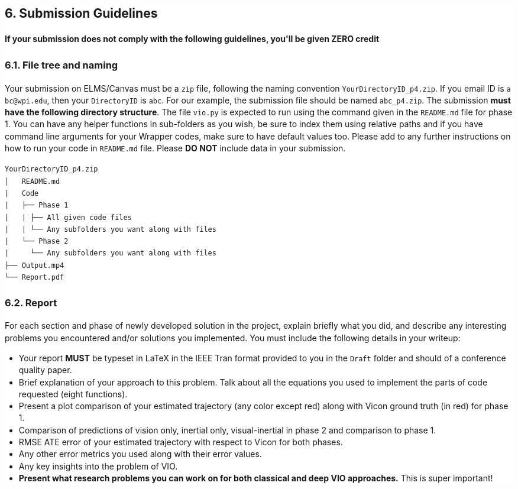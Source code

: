 

<a name='sub'></a>

## 6. Submission Guidelines

<b> If your submission does not comply with the following guidelines, you'll be given ZERO credit </b>

<a name='files'></a>

### 6.1. File tree and naming

Your submission on ELMS/Canvas must be a ``zip`` file, following the naming convention ``YourDirectoryID_p4.zip``. If you email ID is ``abc@wpi.edu``, then your ``DirectoryID`` is ``abc``. For our example, the submission file should be named ``abc_p4.zip``. The submission **must have the following directory structure**.  The file ``vio.py`` is expected to run using the command given in the ``README.md`` file for phase 1. You can have any helper functions in sub-folders as you wish, be sure to index them using relative paths and if you have command line arguments for your Wrapper codes, make sure to have default values too. Please add to any further instructions on how to run your code in ``README.md`` file. Please **DO NOT** include data in your submission.

```
YourDirectoryID_p4.zip
│   README.md
|   Code 
|   ├── Phase 1
|   | ├── All given code files
|   | └── Any subfolders you want along with files 
|   └── Phase 2
|     └── Any subfolders you want along with files 
├── Output.mp4
└── Report.pdf
```
<a name='report'></a>

### 6.2. Report

For each section and phase of newly developed solution in the project, explain briefly what you did, and describe any interesting problems you encountered and/or solutions you implemented.  You must include the following details in your writeup:

- Your report **MUST** be typeset in LaTeX in the IEEE Tran format provided to you in the ``Draft`` folder and should of a conference quality paper.
- Brief explanation of your approach to this problem. Talk about all the equations you used to implement the parts of code requested (eight functions).
- Present a plot comparison of your estimated trajectory (any color except red) along with Vicon ground truth (in red) for phase 1.
- Comparison of predictions of vision only, inertial only, visual-inertial in phase 2 and comparison to phase 1.
- RMSE ATE error of your estimated trajectory with respect to Vicon for both phases.
- Any other error metrics you used along with their error values.
- Any key insights into the problem of VIO.
- **Present what research problems you can work on for both classical and deep VIO approaches.** This is super important!
